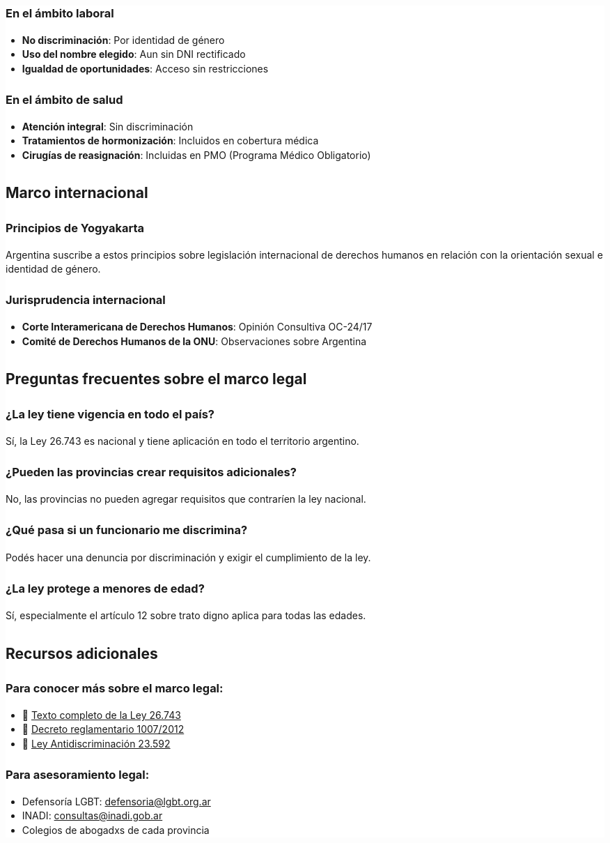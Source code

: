 ### En el ámbito laboral
- **No discriminación**: Por identidad de género
- **Uso del nombre elegido**: Aun sin DNI rectificado
- **Igualdad de oportunidades**: Acceso sin restricciones

### En el ámbito de salud
- **Atención integral**: Sin discriminación
- **Tratamientos de hormonización**: Incluidos en cobertura médica
- **Cirugías de reasignación**: Incluidas en PMO (Programa Médico Obligatorio)

## Marco internacional

### Principios de Yogyakarta
Argentina suscribe a estos principios sobre legislación internacional de derechos humanos en relación con la orientación sexual e identidad de género.

### Jurisprudencia internacional
- **Corte Interamericana de Derechos Humanos**: Opinión Consultiva OC-24/17
- **Comité de Derechos Humanos de la ONU**: Observaciones sobre Argentina

## Preguntas frecuentes sobre el marco legal

### ¿La ley tiene vigencia en todo el país?
Sí, la Ley 26.743 es nacional y tiene aplicación en todo el territorio argentino.

### ¿Pueden las provincias crear requisitos adicionales?
No, las provincias no pueden agregar requisitos que contraríen la ley nacional.

### ¿Qué pasa si un funcionario me discrimina?
Podés hacer una denuncia por discriminación y exigir el cumplimiento de la ley.

### ¿La ley protege a menores de edad?
Sí, especialmente el artículo 12 sobre trato digno aplica para todas las edades.

## Recursos adicionales

### Para conocer más sobre el marco legal:
- 📖 [Texto completo de la Ley 26.743](http://servicios.infoleg.gob.ar/infolegInternet/anexos/195000-199999/197860/norma.htm)
- 📖 [Decreto reglamentario 1007/2012](http://servicios.infoleg.gob.ar/infolegInternet/anexos/195000-199999/198008/norma.htm)
- 📖 [Ley Antidiscriminación 23.592](http://servicios.infoleg.gob.ar/infolegInternet/anexos/20000-24999/20465/texact.htm)

### Para asesoramiento legal:
- Defensoría LGBT: defensoria@lgbt.org.ar
- INADI: consultas@inadi.gob.ar
- Colegios de abogadxs de cada provincia
